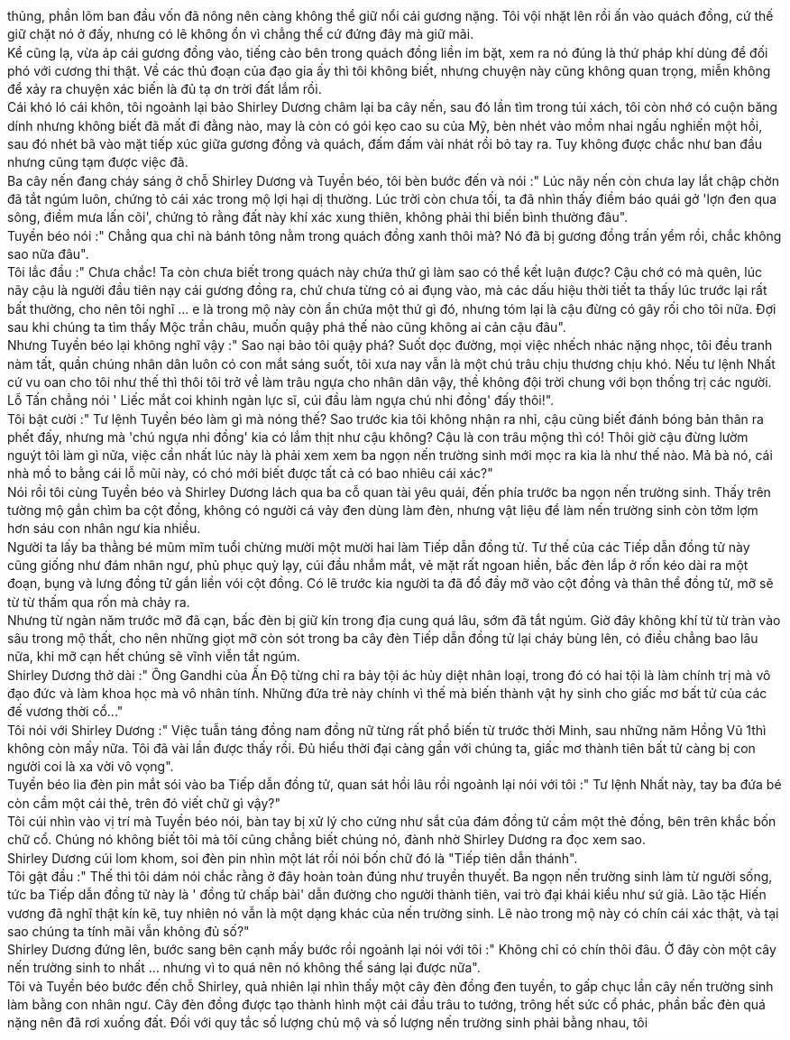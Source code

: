 thủng, phần lõm ban đầu vốn đã nông nên càng không thể giữ nổi cái gương nặng. Tôi vội nhặt lên rồi ấn vào quách đồng, cứ thế giữ chặt nó ở đấy, nhưng có lẽ không ổn vì chẳng thể cứ đứng đây mà giữ mãi.<br>Kể cũng lạ, vừa áp cái gương đồng vào, tiếng cào bên trong quách đồng liền im bặt, xem ra nó đúng là thứ pháp khí dùng để đối phó với cương thi thật. Về các thủ đoạn của đạo gia ấy thì tôi không biết, nhưng chuyện này cũng không quan trọng, miễn không để xảy ra chuyện xác biến là đủ tạ ơn trời đất lắm rồi.<br>Cái khó ló cái khôn, tôi ngoảnh lại bảo Shirley Dương châm lại ba cây nến, sau đó lần tìm trong túi xách, tôi còn nhớ có cuộn băng dính nhưng không biết đã mất đi đằng nào, may là còn có gói kẹo cao su của Mỹ, bèn nhét vào mồm nhai ngấu nghiến một hồi, sau đó nhét bã vào mặt tiếp xúc giữa gương đồng và quách, đấm đấm vài nhát rồi bỏ tay ra. Tuy không được chắc như ban đầu nhưng cũng tạm được việc đã.<br>Ba cây nến đang cháy sáng ở chỗ Shirley Dương và Tuyền béo, tôi bèn bước đến và nói :" Lúc nãy nến còn chưa lay lắt chập chờn đã tắt ngúm luôn, chứng tỏ cái xác trong mộ lợi hại dị thường. Lúc trời còn chưa tối, ta đã nhìn thấy điềm báo quái gở 'lợn đen qua sông, điềm mưa lấn cõi', chứng tỏ rằng đất này khí xác xung thiên, không phải thi biến bình thường đâu".<br>Tuyền béo nói :" Chẳng qua chỉ nà bánh tông nằm trong quách đồng xanh thôi mà? Nó đã bị gương đồng trấn yểm rồi, chắc không sao nữa đâu".<br>Tôi lắc đầu :" Chưa chắc! Ta còn chưa biết trong quách này chứa thứ gì làm sao có thể kết luận được? Cậu chớ có mà quên, lúc nãy cậu là người đầu tiên nạy cái gương đồng ra, chứ chưa từng có ai đụng vào, mà các dấu hiệu thời tiết ta thấy lúc trước lại rất bất thường, cho nên tôi nghĩ ... e là trong mộ này còn ẩn chứa một thứ gì đó, nhưng tóm lại là cậu đừng có gây rối cho tôi nữa. Đợi sau khi chúng ta tìm thấy Mộc trần châu, muốn quậy phá thế nào cũng không ai cản cậu đâu".<br>Nhưng Tuyền béo lại không nghĩ vậy :" Sao nại bảo tôi quậy phá? Suốt dọc đường, mọi việc nhếch nhác nặng nhọc, tôi đều tranh nàm tất, quần chúng nhân dân luôn có con mắt sáng suốt, tôi xưa nay vẫn là một chú trâu chịu thương chịu khó. Nếu tư lệnh Nhất cứ vu oan cho tôi như thế thì thôi tôi trở về làm trâu ngựa cho nhân dân vậy, thề không đội trời chung với bọn thống trị các người. Lỗ Tấn chẳng nói ' Liếc mắt coi khinh ngàn lực sĩ, cúi đầu làm ngựa chú nhi đồng' đấy thôi!".<br>Tôi bật cười :" Tư lệnh Tuyền béo làm gì mà nóng thế? Sao trước kia tôi không nhận ra nhỉ, cậu cũng biết đánh bóng bản thân ra phết đấy, nhưng mà 'chú ngựa nhi đồng' kia có lắm thịt như cậu không? Cậu là con trâu mộng thì có! Thôi giờ cậu đừng lườm nguýt tôi làm gì nữa, việc cần nhất lúc này là phải xem xem ba ngọn nến trường sinh mới mọc ra kia là như thế nào. Mả bà nó, cái nhà mồ to bằng cái lỗ mũi này, có chó mới biết được tất cả có bao nhiêu cái xác?"<br>Nói rồi tôi cùng Tuyền béo và Shirley Dương lách qua ba cỗ quan tài yêu quái, đến phía trước ba ngọn nến trường sinh. Thấy trên tường mộ gắn chìm ba cột đồng, không có người cá vảy đen dùng làm đèn, nhưng vật liệu để làm nến trường sinh còn tởm lợm hơn sáu con nhân ngư kia nhiều.<br>Người ta lấy ba thằng bé mũm mĩm tuổi chừng mười một mười hai làm Tiếp dẫn đồng tử. Tư thế của các Tiếp dẫn đồng tử này cũng giống như đám nhân ngư, phủ phục quỳ lạy, cúi đầu nhắm mắt, vẻ mặt rất ngoan hiền, bấc đèn lắp ở rốn kéo dài ra một đoạn, bụng và lưng đồng tử gắn liền vói cột đồng. Có lẽ trước kia người ta đã đổ đầy mỡ vào cột đồng và thân thể đồng tử, mỡ sẽ từ từ thấm qua rốn mà chảy ra.<br>Nhưng từ ngàn năm trước mỡ đã cạn, bấc đèn bị giữ kín trong địa cung quá lâu, sớm đã tắt ngúm. Giờ đây không khí từ từ tràn vào sâu trong mộ thất, cho nên những giọt mỡ còn sót trong ba cây đèn Tiếp dẫn đồng tử lại cháy bùng lên, có điều chẳng bao lâu nữa, khi mỡ cạn hết chúng sẽ vĩnh viễn tắt ngúm.<br>Shirley Dương thở dài :" Ông Gandhi của Ấn Độ từng chỉ ra bảy tội ác hủy diệt nhân loại, trong đó có hai tội là làm chính trị mà vô đạo đức và làm khoa học mà vô nhân tính. Những đứa trẻ này chính vì thế mà biến thành vật hy sinh cho giấc mơ bất tử của các đế vương thời cổ..."<br>Tôi nói với Shirley Dương :" Việc tuẫn táng đồng nam đồng nữ từng rất phổ biến từ trước thời Minh, sau những năm Hồng Vũ 1thì không còn mấy nữa. Tôi đã vài lần được thấy rồi. Đủ hiểu thời đại càng gần với chúng ta, giấc mơ thành tiên bất tử càng bị con người coi là xa vời vô vọng".<br>Tuyền béo lia đèn pin mắt sói vào ba Tiếp dẫn đồng tử, quan sát hồi lâu rồi ngoảnh lại nói với tôi :" Tư lệnh Nhất này, tay ba đứa bé còn cầm một cái thẻ, trên đó viết chữ gì vậy?"<br>Tôi cúi nhìn vào vị trí mà Tuyền béo nói, bàn tay bị xử lý cho cứng như sắt của đám đồng tử cầm một thẻ đồng, bên trên khắc bốn chữ cổ. Chúng nó không biết tôi mà tôi cũng chẳng biết chúng nó, đành nhờ Shirley Dương ra đọc xem sao.<br>Shirley Dương cúi lom khom, soi đèn pin nhìn một lát rồi nói bốn chữ đó là "Tiếp tiên dẫn thánh".<br>Tôi gật đầu :" Thế thì tôi dám nói chắc rằng ở đây hoàn toàn đúng như truyền thuyết. Ba ngọn nến trường sinh làm từ người sống, tức ba Tiếp dẫn đồng tử này là ' đồng tử chấp bài' dẫn đường cho người thành tiên, vai trò đại khái kiểu như sứ giả. Lão tặc Hiến vương đã nghĩ thật kín kẽ, tuy nhiên nó vẫn là một dạng khác của nến trường sinh. Lẽ nào trong mộ này có chín cái xác thật, và tại sao chúng ta tính mãi vẫn không đủ số?"<br>Shirley Dương đứng lên, bước sang bên cạnh mấy bước rồi ngoảnh lại nói với tôi :" Không chỉ có chín thôi đâu. Ở đây còn một cây nến trường sinh to nhất ... nhưng vì to quá nên nó không thể sáng lại được nữa".<br>Tôi và Tuyền béo bước đến chỗ Shirley, quả nhiên lại nhìn thấy một cây đèn đồng đen tuyền, to gấp chục lần cây nến trường sinh làm bằng con nhân ngư. Cây đèn đồng được tạo thành hình một cái đầu trâu to tướng, trông hết sức cổ phác, phần bấc đèn quá nặng nên đã rơi xuống đất. Đối với quy tắc số lượng chủ mộ và số lượng nến trường sinh phải bằng nhau, tôi